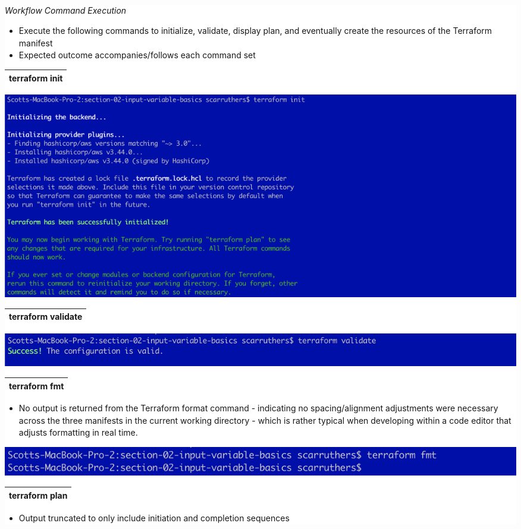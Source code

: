 *Workflow Command Execution*

-   Execute the following commands to initialize, validate, display plan, and eventually create the resources of the Terraform manifest
-   Expected outcome accompanies/follows each command set

| terraform init |
|----------------|

![](media/df66ae879a6443fe601e7c3aa88e8537.png)

| terraform validate |
|--------------------|

![](media/87c427bbff85aabd75ef8de5f7fe2e1a.png)

| terraform fmt |
|---------------|

-   No output is returned from the Terraform format command - indicating no spacing/alignment adjustments were necessary across the three manifests in the current working directory - which is rather typical when developing within a code editor that adjusts formatting in real time.

![](media/0fc9999bc3e3a81d86c1877eb1a345c5.png)

| terraform plan |
|----------------|

-   Output truncated to only include initiation and completion sequences
